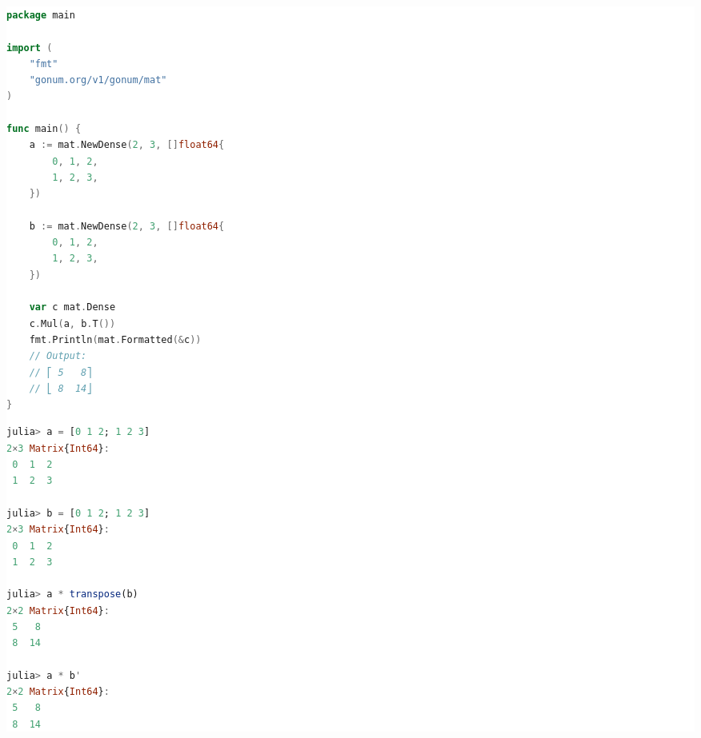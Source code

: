 
```go
package main

import (
	"fmt"
	"gonum.org/v1/gonum/mat"
)

func main() {
	a := mat.NewDense(2, 3, []float64{
		0, 1, 2,
		1, 2, 3,
	})

	b := mat.NewDense(2, 3, []float64{
		0, 1, 2,
		1, 2, 3,
	})

	var c mat.Dense
	c.Mul(a, b.T())
	fmt.Println(mat.Formatted(&c))
	// Output:
	// ⎡ 5   8⎤
	// ⎣ 8  14⎦
}
```


```julia
julia> a = [0 1 2; 1 2 3]
2×3 Matrix{Int64}:
 0  1  2
 1  2  3

julia> b = [0 1 2; 1 2 3]
2×3 Matrix{Int64}:
 0  1  2
 1  2  3

julia> a * transpose(b)
2×2 Matrix{Int64}:
 5   8
 8  14

julia> a * b'
2×2 Matrix{Int64}:
 5   8
 8  14

```

